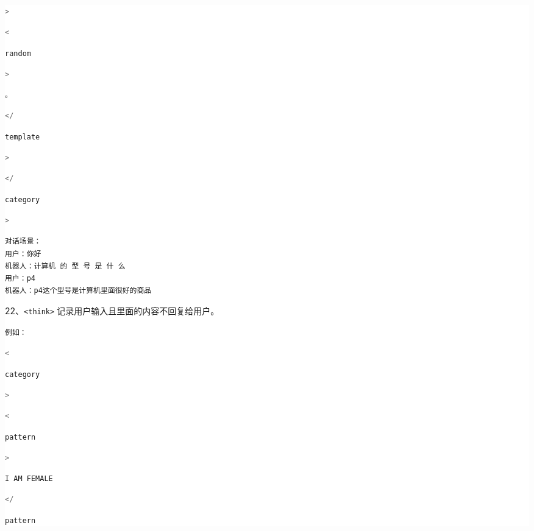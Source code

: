 ```python
>
```
```python
<
```
```python
random
```
```python
>
```
```python
。
```
```python
</
```
```python
template
```
```python
>
```
```python
</
```
```python
category
```
```python
>
```
```python
对话场景：
用户：你好
机器人：计算机 的 型 号 是 什 么
用户：p4
机器人：p4这个型号是计算机里面很好的商品
```
22、`<think>`
记录用户输入且里面的内容不回复给用户。
```python
例如：
```
```python
<
```
```python
category
```
```python
>
```
```python
<
```
```python
pattern
```
```python
>
```
```python
I AM FEMALE
```
```python
</
```
```python
pattern
```
```python
```